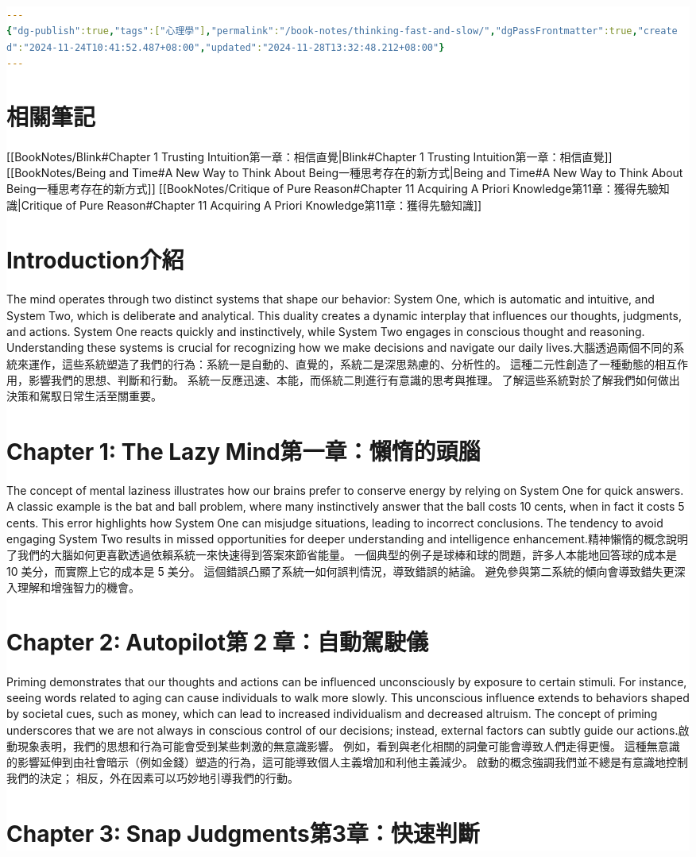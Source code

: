 ```yaml
---
{"dg-publish":true,"tags":["心理學"],"permalink":"/book-notes/thinking-fast-and-slow/","dgPassFrontmatter":true,"created":"2024-11-24T10:41:52.487+08:00","updated":"2024-11-28T13:32:48.212+08:00"}
---
```


# 相關筆記
[[BookNotes/Blink#Chapter 1 Trusting Intuition第一章：相信直覺\|Blink#Chapter 1 Trusting Intuition第一章：相信直覺]]
[[BookNotes/Being and Time#A New Way to Think About Being一種思考存在的新方式\|Being and Time#A New Way to Think About Being一種思考存在的新方式]]
[[BookNotes/Critique of Pure Reason#Chapter 11 Acquiring A Priori Knowledge第11章：獲得先驗知識\|Critique of Pure Reason#Chapter 11 Acquiring A Priori Knowledge第11章：獲得先驗知識]]
# Introduction介紹

The mind operates through two distinct systems that shape our behavior: System One, which is automatic and intuitive, and System Two, which is deliberate and analytical. This duality creates a dynamic interplay that influences our thoughts, judgments, and actions. System One reacts quickly and instinctively, while System Two engages in conscious thought and reasoning. Understanding these systems is crucial for recognizing how we make decisions and navigate our daily lives.大腦透過兩個不同的系統來運作，這些系統塑造了我們的行為：系統一是自動的、直覺的，系統二是深思熟慮的、分析性的。 這種二元性創造了一種動態的相互作用，影響我們的思想、判斷和行動。 系統一反應迅速、本能，而係統二則進行有意識的思考與推理。 了解這些系統對於了解我們如何做出決策和駕馭日常生活至關重要。

# Chapter 1: The Lazy Mind第一章：懶惰的頭腦

The concept of mental laziness illustrates how our brains prefer to conserve energy by relying on System One for quick answers. A classic example is the bat and ball problem, where many instinctively answer that the ball costs 10 cents, when in fact it costs 5 cents. This error highlights how System One can misjudge situations, leading to incorrect conclusions. The tendency to avoid engaging System Two results in missed opportunities for deeper understanding and intelligence enhancement.精神懶惰的概念說明了我們的大腦如何更喜歡透過依賴系統一來快速得到答案來節省能量。 一個典型的例子是球棒和球的問題，許多人本能地回答球的成本是 10 美分，而實際上它的成本是 5 美分。 這個錯誤凸顯了系統一如何誤判情況，導致錯誤的結論。 避免參與第二系統的傾向會導致錯失更深入理解和增強智力的機會。

# Chapter 2: Autopilot第 2 章：自動駕駛儀

Priming demonstrates that our thoughts and actions can be influenced unconsciously by exposure to certain stimuli. For instance, seeing words related to aging can cause individuals to walk more slowly. This unconscious influence extends to behaviors shaped by societal cues, such as money, which can lead to increased individualism and decreased altruism. The concept of priming underscores that we are not always in conscious control of our decisions; instead, external factors can subtly guide our actions.啟動現象表明，我們的思想和行為可能會受到某些刺激的無意識影響。 例如，看到與老化相關的詞彙可能會導致人們走得更慢。 這種無意識的影響延伸到由社會暗示（例如金錢）塑造的行為，這可能導致個人主義增加和利他主義減少。 啟動的概念強調我們並不總是有意識地控制我們的決定； 相反，外在因素可以巧妙地引導我們的行動。

# Chapter 3: Snap Judgments第3章：快速判斷
